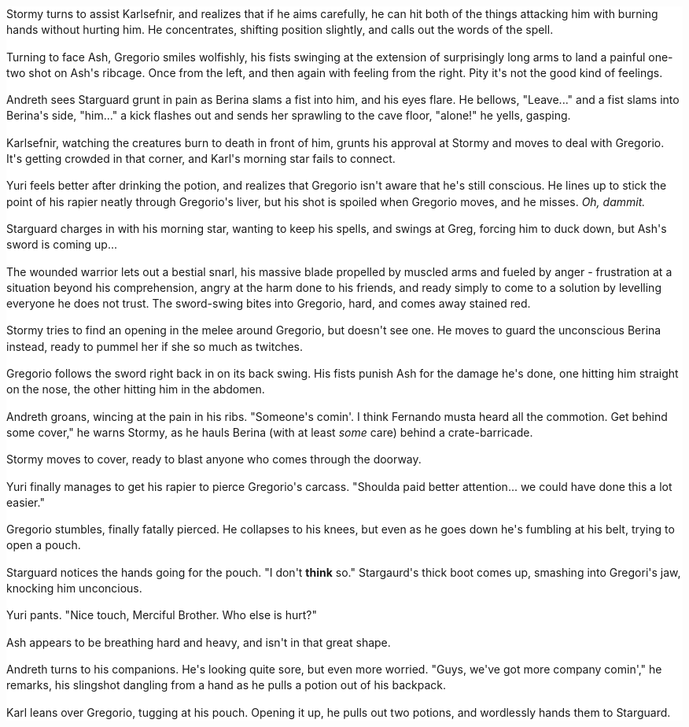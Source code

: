 Stormy turns to assist Karlsefnir, and realizes that if he aims carefully, he can hit both of the things attacking him with burning hands without hurting him. He concentrates, shifting position slightly, and calls out the words of the spell.

Turning to face Ash, Gregorio smiles wolfishly, his fists swinging at the extension of surprisingly long arms to land a painful one-two shot on Ash's ribcage. Once from the left, and then again with feeling from the right. Pity it's not the good kind of feelings.

Andreth sees Starguard grunt in pain as Berina slams a fist into him, and his eyes flare. He bellows, "Leave..." and a fist slams into Berina's side, "him..." a kick flashes out and sends her sprawling to the cave floor, "alone!" he yells, gasping.

Karlsefnir, watching the creatures burn to death in front of him, grunts his approval at Stormy and moves to deal with Gregorio. It's getting crowded in that corner, and Karl's morning star fails to connect.

Yuri feels better after drinking the potion, and realizes that Gregorio isn't aware that he's still conscious. He lines up to stick the point of his rapier neatly through Gregorio's liver, but his shot is spoiled when Gregorio moves, and he misses. _Oh, dammit._

Starguard charges in with his morning star, wanting to keep his spells, and swings at Greg, forcing him to duck down, but Ash's sword is coming up...

The wounded warrior lets out a bestial snarl, his massive blade propelled by muscled arms and fueled by anger - frustration at a situation beyond his comprehension, angry at the harm done to his friends, and ready simply to come to a solution by levelling everyone he does not trust. The sword-swing bites into Gregorio, hard, and comes away stained red.

Stormy tries to find an opening in the melee around Gregorio, but doesn't see one. He moves to guard the unconscious Berina instead, ready to pummel her if she so much as twitches.

Gregorio follows the sword right back in on its back swing. His fists punish Ash for the damage he's done, one hitting him straight on the nose, the other hitting him in the abdomen.

Andreth groans, wincing at the pain in his ribs. "Someone's comin'. I think Fernando musta heard all the commotion. Get behind some cover," he warns Stormy, as he hauls Berina (with at least _some_ care) behind a crate-barricade.

Stormy moves to cover, ready to blast anyone who comes through the doorway.

Yuri finally manages to get his rapier to pierce Gregorio's carcass. "Shoulda paid better attention... we could have done this a lot easier."

Gregorio stumbles, finally fatally pierced. He collapses to his knees, but even as he goes down he's fumbling at his belt, trying to open a pouch.

Starguard notices the hands going for the pouch. "I don't **think** so." Stargaurd's thick boot comes up, smashing into Gregori's jaw, knocking him unconcious.

Yuri pants. "Nice touch, Merciful Brother. Who else is hurt?"

Ash appears to be breathing hard and heavy, and isn't in that great shape.

Andreth turns to his companions. He's looking quite sore, but even more worried. "Guys, we've got more company comin'," he remarks, his slingshot dangling from a hand as he pulls a potion out of his backpack.

Karl leans over Gregorio, tugging at his pouch. Opening it up, he pulls out two potions, and wordlessly hands them to Starguard.
